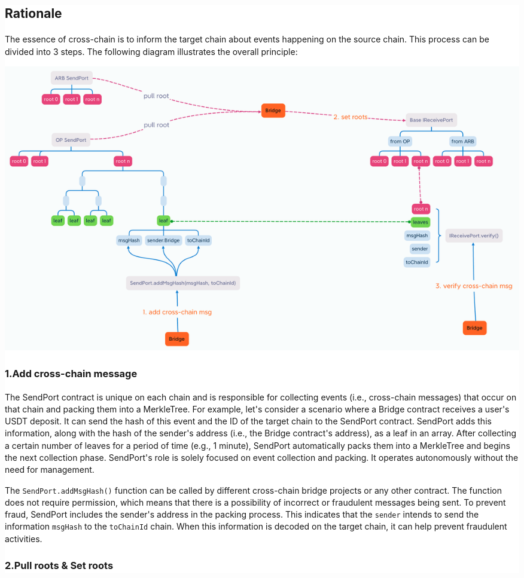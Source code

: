 
## Rationale

The essence of cross-chain is to inform the target chain about events happening on the source chain. This process can be divided into 3 steps. The following diagram illustrates the overall principle:

![](../assets/eip-draft_Public_Cross_Port/1.png)

### 1.Add cross-chain message

The SendPort contract is unique on each chain and is responsible for collecting events (i.e., cross-chain messages) that occur on that chain and packing them into a MerkleTree. For example, let's consider a scenario where a Bridge contract receives a user's USDT deposit. It can send the hash of this event and the ID of the target chain to the SendPort contract. SendPort adds this information, along with the hash of the sender's address (i.e., the Bridge contract's address), as a leaf in an array. After collecting a certain number of leaves for a period of time (e.g., 1 minute), SendPort automatically packs them into a MerkleTree and begins the next collection phase. SendPort's role is solely focused on event collection and packing. It operates autonomously without the need for management.

The `SendPort.addMsgHash()` function can be called by different cross-chain bridge projects or any other contract. The function does not require permission, which means that there is a possibility of incorrect or fraudulent messages being sent. To prevent fraud, SendPort includes the sender's address in the packing process. This indicates that the `sender` intends to send the information `msgHash` to the `toChainId` chain. When this information is decoded on the target chain, it can help prevent fraudulent activities.

### 2.Pull roots & Set roots
